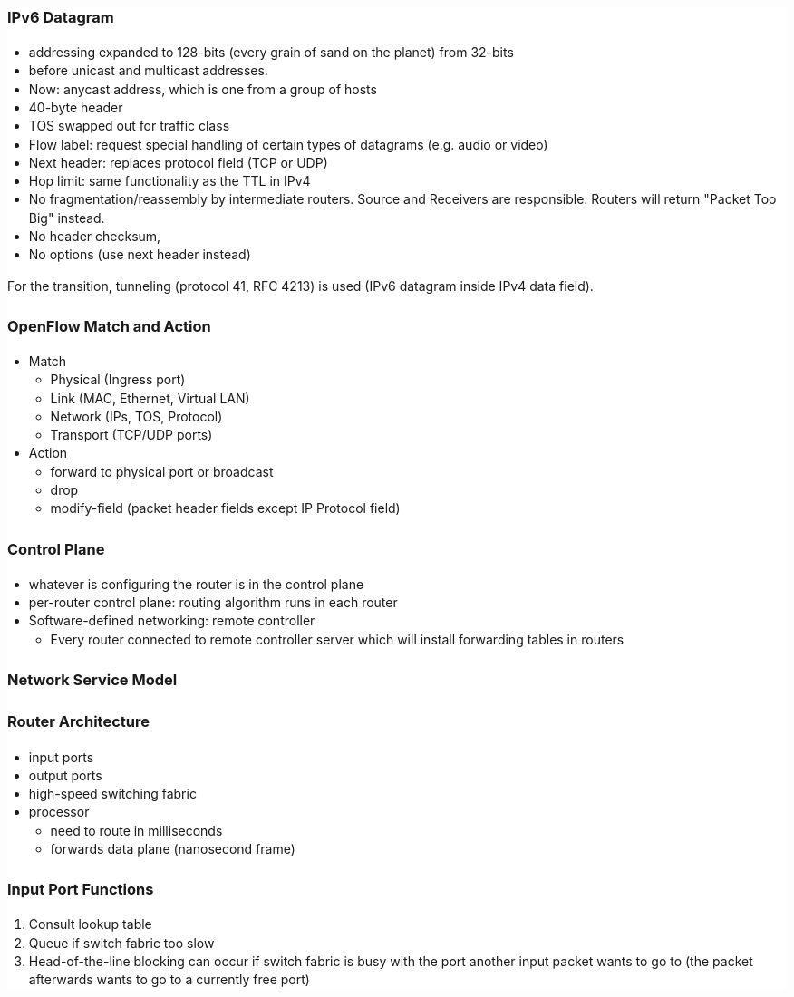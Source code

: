 ### IPv6 Datagram

- addressing expanded to 128-bits (every grain of sand on the planet) from 32-bits
- before unicast and multicast addresses.
- Now: anycast address, which is one from a group of hosts
- 40-byte header
- TOS swapped out for traffic class
- Flow label: request special handling of certain types of datagrams (e.g. audio or video)
- Next header: replaces protocol field (TCP or UDP)
- Hop limit: same functionality as the TTL in IPv4
- No fragmentation/reassembly by intermediate routers. Source and Receivers are responsible. Routers will return "Packet Too Big" instead.
- No header checksum,
- No options (use next header instead)

For the transition, tunneling (protocol 41, RFC 4213) is used (IPv6 datagram inside IPv4 data field).

### OpenFlow Match and Action

- Match
  - Physical (Ingress port)
  - Link (MAC, Ethernet, Virtual LAN)
  - Network (IPs, TOS, Protocol)
  - Transport (TCP/UDP ports)
- Action
  - forward to physical port or broadcast
  - drop
  - modify-field (packet header fields except IP Protocol field)

### Control Plane

- whatever is configuring the router is in the control plane
- per-router control plane: routing algorithm runs in each router
- Software-defined networking: remote controller
  - Every router connected to remote controller server which will install forwarding tables in routers

### Network Service Model

### Router Architecture

- input ports
- output ports
- high-speed switching fabric
- processor
  - need to route in milliseconds
  - forwards data plane (nanosecond frame)

### Input Port Functions

1. Consult lookup table
2. Queue if switch fabric too slow
3. Head-of-the-line blocking can occur if switch fabric is busy with the port another input packet wants to go to (the packet afterwards wants to go to a currently free port)
